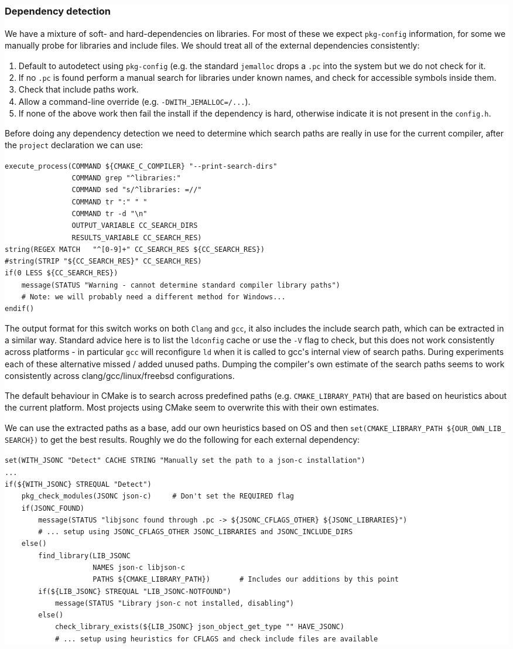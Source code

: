 ### Dependency detection

We have a mixture of soft- and hard-dependencies on libraries. For most of these we expect
`pkg-config` information, for some we manually probe for libraries and include files. We
should treat all of the external dependencies consistently:

1. Default to autodetect using `pkg-config` (e.g. the standard `jemalloc` drops a `.pc`
   into the system but we do not check for it.
2. If no `.pc` is found perform a manual search for libraries under known names, and
   check for accessible symbols inside them.
3. Check that include paths work.
4. Allow a command-line override (e.g. `-DWITH_JEMALLOC=/...`).
5. If none of the above work then fail the install if the dependency is hard, otherwise
   indicate it is not present in the `config.h`.

Before doing any dependency detection we need to determine which search paths are 
really in use for the current compiler, after the `project` declaration we can use:
```
execute_process(COMMAND ${CMAKE_C_COMPILER} "--print-search-dirs"
                COMMAND grep "^libraries:"
                COMMAND sed "s/^libraries: =//"
                COMMAND tr ":" " "
                COMMAND tr -d "\n"
                OUTPUT_VARIABLE CC_SEARCH_DIRS
                RESULTS_VARIABLE CC_SEARCH_RES)
string(REGEX MATCH   "^[0-9]+" CC_SEARCH_RES ${CC_SEARCH_RES})
#string(STRIP "${CC_SEARCH_RES}" CC_SEARCH_RES)
if(0 LESS ${CC_SEARCH_RES})
    message(STATUS "Warning - cannot determine standard compiler library paths")
    # Note: we will probably need a different method for Windows...
endif()

```

The output format for this switch works on both `Clang` and `gcc`, it also includes
the include search path, which can be extracted in a similar way. Standard advice here
is to list the `ldconfig` cache or use the `-V` flag to check, but this does not work
consistently across platforms - in particular `gcc` will reconfigure `ld` when it is
called to gcc's internal view of search paths. During experiments each of these 
alternative missed / added unused paths. Dumping the compiler's own estimate of the
search paths seems to work consistently across clang/gcc/linux/freebsd configurations.

The default behaviour in CMake is to search across predefined paths (e.g. `CMAKE_LIBRARY_PATH`)
that are based on heuristics about the current platform. Most projects using CMake seem
to overwrite this with their own estimates.

We can use the extracted paths as a base, add our own heuristics based on OS and then
`set(CMAKE_LIBRARY_PATH ${OUR_OWN_LIB_SEARCH})` to get the best results. Roughly we do
the following for each external dependency:
```
set(WITH_JSONC "Detect" CACHE STRING "Manually set the path to a json-c installation")
...
if(${WITH_JSONC} STREQUAL "Detect")
    pkg_check_modules(JSONC json-c)     # Don't set the REQUIRED flag
    if(JSONC_FOUND)
        message(STATUS "libjsonc found through .pc -> ${JSONC_CFLAGS_OTHER} ${JSONC_LIBRARIES}")
        # ... setup using JSONC_CFLAGS_OTHER JSONC_LIBRARIES and JSONC_INCLUDE_DIRS
    else()
        find_library(LIB_JSONC
                     NAMES json-c libjson-c
                     PATHS ${CMAKE_LIBRARY_PATH})       # Includes our additions by this point
        if(${LIB_JSONC} STREQUAL "LIB_JSONC-NOTFOUND")
            message(STATUS "Library json-c not installed, disabling")
        else()
            check_library_exists(${LIB_JSONC} json_object_get_type "" HAVE_JSONC)
            # ... setup using heuristics for CFLAGS and check include files are available
```